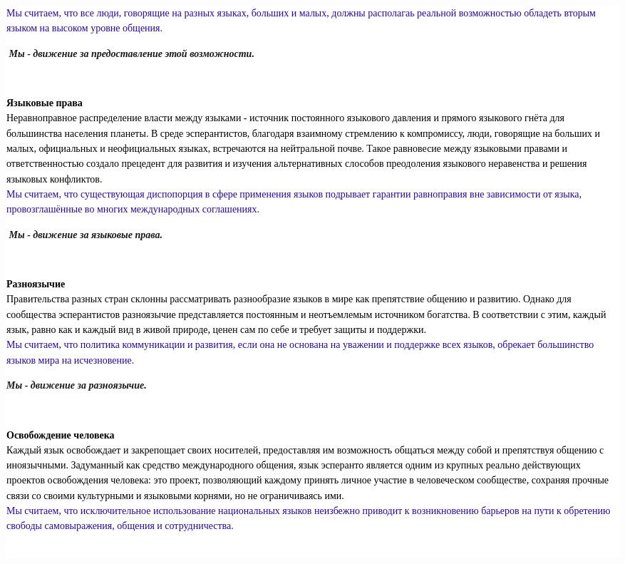 </span><span style="font-family:Verdana;color:#24099A">Мы считаем, что все люди, говорящие на разных языках, больших и малых, должны <span class="SpellE">располагаь</span> реальной возможностью <span class="SpellE">обладеть</span> вторым языком на высоком уровне общения.</span><span lang="EN-US" style="font-family:Verdana;
  color:#24099A;mso-ansi-language:EN-US"></span></p>
<p><strong><em><span lang="EN-US" style="font-family:Verdana"><span style="mso-spacerun:yes"> </span></span></em><em><span style="font-family:Verdana">Мы - движение за предоставление этой возможности.</span></em></strong></p></td>
</tr>
<tr class="even">
<td><p> </p></td>
<td><p><strong><span style="font-family:
  Verdana;color:black">Языковые права</span></strong><span style="font-family:Verdana;
  color:black"><br />
Неравноправное распределение власти между языками - источник постоянного языкового давления и прямого языкового гнёта для большинства населения планеты. В среде эсперантистов, благодаря взаимному стремлению к компромиссу, люди, говорящие на больших и малых, официальных и неофициальных языках, встречаются на нейтральной почве. Такое равновесие между языковыми правами и ответственностью создало прецедент для развития и <span class="GramE">изучения</span> альтернативных <span class="SpellE">слособов</span> преодоления языкового неравенства и решения языковых конфликтов.<br />
</span><span style="font-family:Verdana;color:#24099A">Мы считаем, что <span class="GramE">существующая</span> <span class="SpellE">диспопорция</span> в сфере применения языков подрывает гарантии равноправия вне зависимости от языка, провозглашённые во многих международных соглашениях.</span><span style="font-family:Verdana;color:black"></span></p>
<p><span style="font-family:
  Verdana;color:#24099A"><span style="mso-spacerun:yes"> </span></span><strong><em><span style="font-family:Verdana">Мы - движение за языковые права.</span></em></strong></p></td>
</tr>
<tr class="odd">
<td><p> </p></td>
<td><p><strong><span style="font-family:
  Verdana;color:black">Разноязычие</span></strong><span style="font-family:Verdana;
  color:black"><br />
Правительства разных стран склонны рассматривать разнообразие языков в мире как препятствие общению и развитию. Однако для сообщества эсперантистов разноязычие представляется постоянным и неотъемлемым источником богатства. В соответствии с этим, каждый язык, равно как и каждый вид в живой природе, <span class="SpellE">цен<span class="GramE">e</span>н</span> сам по себе и требует защиты и поддержки.<br />
</span><span style="font-family:Verdana;color:#24099A">Мы считаем, что политика коммуникации и развития, если она не основана на уважении и поддержке всех языков, обрекает большинство языков мира на исчезновение. </span><span lang="EN-US" style="font-family:Verdana;color:#24099A;mso-ansi-language:EN-US"></span></p>
<p><strong><em><span style="font-family:Verdana">Мы - движение за разноязычие.</span></em></strong></p></td>
</tr>
<tr class="even">
<td><p> </p></td>
<td><p><strong><span style="font-family:Verdana;color:black">Освобождение человека</span></strong><span class="GramE"><span style="font-family:Verdana;
  color:black"><br />
К</span></span><span style="font-family:Verdana;color:black">аждый язык освобождает и закрепощает своих носителей, предоставляя им возможность общаться между собой и препятствуя общению с иноязычными. Задуманный как средство международного общения, язык эсперанто является одним из крупных реально действующих проектов освобождения человека: это проект, позволяющий каждому принять личное участие в человеческом сообществе, сохраняя прочные связи со своими культурными и языковыми корнями, <span class="GramE">но</span> не ограничиваясь ими.<br />
</span><span style="font-family:Verdana;color:#24099A">Мы считаем, что исключительное использование национальных языков неизбежно приводит к возникновению барьеров на пути к обретению свободы самовыражения, общения и сотрудничества. </span><span lang="EN-US" style="font-family:Verdana;
  color:#24099A;mso-ansi-language:EN-US"></span></p>
<p><span lang="EN-US" style="font-family:Verdana;color:#24099A;
  mso-ansi-language:EN-US"></span></p>
<p> </p>